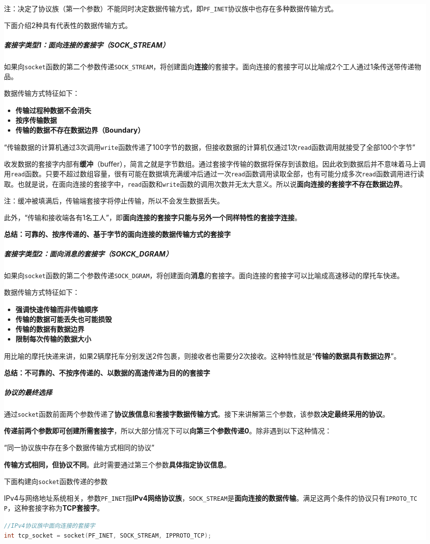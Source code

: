 注：决定了协议族（第一个参数）不能同时决定数据传输方式，即`PF_INET`协议族中也存在多种数据传输方式。

下面介绍2种具有代表性的数据传输方式。

##### 套接字类型1：面向连接的套接字（SOCK_STREAM）

如果向`socket`函数的第二个参数传递`SOCK_STREAM`，将创建面向**连接**的套接字。面向连接的套接字可以比喻成2个工人通过1条传送带传递物品。

数据传输方式特征如下：

- **传输过程种数据不会消失**
- **按序传输数据**
- **传输的数据不存在数据边界（Boundary）**

“传输数据的计算机通过3次调用`write`函数传递了100字节的数据，但接收数据的计算机仅通过1次`read`函数调用就接受了全部100个字节”

收发数据的套接字内部有**缓冲**（buffer），简言之就是字节数组。通过套接字传输的数据将保存到该数组。因此收到数据后并不意味着马上调用`read`函数。只要不超过数组容量，很有可能在数据填充满缓冲后通过一次`read`函数调用读取全部，也有可能分成多次`read`函数调用进行读取。也就是说，在面向连接的套接字中，`read`函数和`write`函数的调用次数并无太大意义。所以说**面向连接的套接字不存在数据边界**。

注：缓冲被填满后，传输端套接字将停止传输，所以不会发生数据丢失。

此外，“传输和接收端各有1名工人”，即**面向连接的套接字只能与另外一个同样特性的套接字连接**。

**总结：可靠的、按序传递的、基于字节的面向连接的数据传输方式的套接字**



##### 套接字类型2：面向消息的套接字（SOKCK_DGRAM）

如果向`socket`函数的第二个参数传递`SOCK_DGRAM`，将创建面向**消息**的套接字。面向连接的套接字可以比喻成高速移动的摩托车快递。

数据传输方式特征如下：

- **强调快速传输而非传输顺序**
- **传输的数据可能丢失也可能损毁**
- **传输的数据有数据边界**
- **限制每次传输的数据大小**

用比喻的摩托快递来讲，如果2辆摩托车分别发送2件包裹，则接收者也需要分2次接收。这种特性就是“**传输的数据具有数据边界**”。

**总结：不可靠的、不按序传递的、以数据的高速传递为目的的套接字**



##### 协议的最终选择

通过`socket`函数前面两个参数传递了**协议族信息**和**套接字数据传输方式**。接下来讲解第三个参数，该参数**决定最终采用的协议**。

**传递前两个参数即可创建所需套接字**，所以大部分情况下可以**向第三个参数传递0**。除非遇到以下这种情况：

“同一协议族中存在多个数据传输方式相同的协议”

**传输方式相同，但协议不同**。此时需要通过第三个参数**具体指定协议信息**。

下面构建向`socket`函数传递的参数

IPv4与网络地址系统相关，参数`PF_INET`指**IPv4网络协议族**，`SOCK_STREAM`是**面向连接的数据传输**。满足这两个条件的协议只有`IPROTO_TCP`，这种套接字称为**TCP套接字**。

```cpp
//IPv4协议族中面向连接的套接字
int tcp_socket = socket(PF_INET, SOCK_STREAM, IPPROTO_TCP);
```
